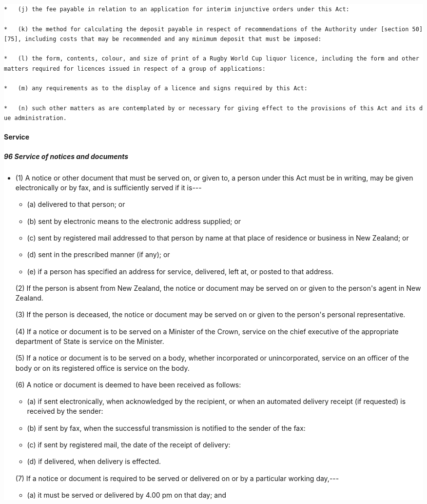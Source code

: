     *   (j) the fee payable in relation to an application for interim injunctive orders under this Act:
    
    *   (k) the method for calculating the deposit payable in respect of recommendations of the Authority under [section 50][75], including costs that may be recommended and any minimum deposit that must be imposed:
    
    *   (l) the form, contents, colour, and size of print of a Rugby World Cup liquor licence, including the form and other matters required for licences issued in respect of a group of applications:
    
    *   (m) any requirements as to the display of a licence and signs required by this Act:
    
    *   (n) such other matters as are contemplated by or necessary for giving effect to the provisions of this Act and its due administration.
    
    

#### Service

##### 96 Service of notices and documents
    
*   (1) A notice or other document that must be served on, or given to, a person under this Act must be in writing, may be given electronically or by fax, and is sufficiently served if it is---
        
    *   (a) delivered to that person; or
    
    *   (b) sent by electronic means to the electronic address supplied; or
    
    *   (c) sent by registered mail addressed to that person by name at that place of residence or business in New Zealand; or
    
    *   (d) sent in the prescribed manner (if any); or
    
    *   (e) if a person has specified an address for service, delivered, left at, or posted to that address.
    
    (2) If the person is absent from New Zealand, the notice or document may be served on or given to the person's agent in New Zealand.
    
    (3) If the person is deceased, the notice or document may be served on or given to the person's personal representative.
    
    (4) If a notice or document is to be served on a Minister of the Crown, service on the chief executive of the appropriate department of State is service on the Minister.
    
    (5) If a notice or document is to be served on a body, whether incorporated or unincorporated, service on an officer of the body or on its registered office is service on the body.
    
    (6) A notice or document is deemed to have been received as follows:
        
    *   (a) if sent electronically, when acknowledged by the recipient, or when an automated delivery receipt (if requested) is received by the sender:
    
    *   (b) if sent by fax, when the successful transmission is notified to the sender of the fax:
    
    *   (c) if sent by registered mail, the date of the receipt of delivery:
    
    *   (d) if delivered, when delivery is effected.
    
    (7) If a notice or document is required to be served or delivered on or by a particular working day,---
        
    *   (a) it must be served or delivered by 4.00 pm on that day; and
    

[0]: http://www.legislation.govt.nz/act/public/2010/0123/latest/link.aspx?id=DLM195466
[1]: http://www.legislation.govt.nz/act/public/2010/0123/latest/whole.html#DLM2902225
[2]: http://www.legislation.govt.nz/act/public/2010/0123/latest/whole.html#DLM3257301
[3]: http://www.legislation.govt.nz/act/public/2010/0123/latest/whole.html#DLM2902228
[4]: http://www.legislation.govt.nz/act/public/2010/0123/latest/whole.html#DLM2902229
[5]: http://www.legislation.govt.nz/act/public/2010/0123/latest/whole.html#DLM2902231
[6]: http://www.legislation.govt.nz/act/public/2010/0123/latest/whole.html#DLM3257320
[7]: http://www.legislation.govt.nz/act/public/2010/0123/latest/whole.html#DLM2902301
[8]: http://www.legislation.govt.nz/act/public/2010/0123/latest/whole.html#DLM3257321
[9]: http://www.legislation.govt.nz/act/public/2010/0123/latest/whole.html#DLM3257328
[10]: http://www.legislation.govt.nz/act/public/2010/0123/latest/whole.html#DLM2902303
[11]: http://www.legislation.govt.nz/act/public/2010/0123/latest/whole.html#DLM2902227
[12]: http://www.legislation.govt.nz/act/public/2010/0123/latest/whole.html#DLM2902304
[13]: http://www.legislation.govt.nz/act/public/2010/0123/latest/whole.html#DLM2902305
[14]: http://www.legislation.govt.nz/act/public/2010/0123/latest/whole.html#DLM2902306
[15]: http://www.legislation.govt.nz/act/public/2010/0123/latest/whole.html#DLM2902307
[16]: http://www.legislation.govt.nz/act/public/2010/0123/latest/whole.html#DLM2902308
[17]: http://www.legislation.govt.nz/act/public/2010/0123/latest/whole.html#DLM2902309
[18]: http://www.legislation.govt.nz/act/public/2010/0123/latest/whole.html#DLM2902310
[19]: http://www.legislation.govt.nz/act/public/2010/0123/latest/whole.html#DLM2902311
[20]: http://www.legislation.govt.nz/act/public/2010/0123/latest/whole.html#DLM2902312
[21]: http://www.legislation.govt.nz/act/public/2010/0123/latest/whole.html#DLM2902313
[22]: http://www.legislation.govt.nz/act/public/2010/0123/latest/whole.html#DLM2902314
[23]: http://www.legislation.govt.nz/act/public/2010/0123/latest/whole.html#DLM3257330
[24]: http://www.legislation.govt.nz/act/public/2010/0123/latest/whole.html#DLM2902315
[25]: http://www.legislation.govt.nz/act/public/2010/0123/latest/whole.html#DLM2902316
[26]: http://www.legislation.govt.nz/act/public/2010/0123/latest/whole.html#DLM2902317
[27]: http://www.legislation.govt.nz/act/public/2010/0123/latest/whole.html#DLM2902318
[28]: http://www.legislation.govt.nz/act/public/2010/0123/latest/whole.html#DLM2902323
[29]: http://www.legislation.govt.nz/act/public/2010/0123/latest/whole.html#DLM3189200